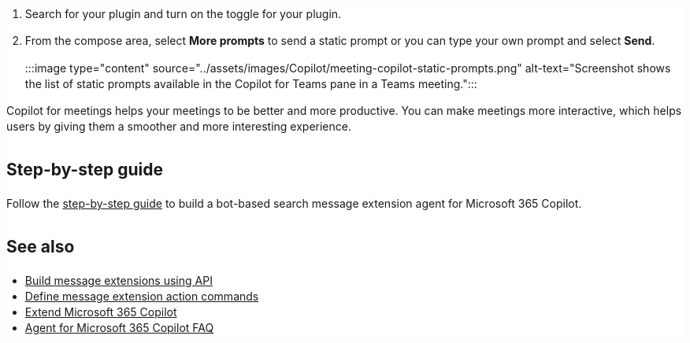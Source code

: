 1. Search for your plugin and turn on the toggle for your plugin.

1. From the compose area, select **More prompts** to send a static prompt or you can type your own prompt and select **Send**.

   :::image type="content" source="../assets/images/Copilot/meeting-copilot-static-prompts.png" alt-text="Screenshot shows the list of static prompts available in the Copilot for Teams pane in a Teams meeting.":::

Copilot for meetings helps your meetings to be better and more productive. You can make meetings more interactive, which helps users by giving them a smoother and more interesting experience.

## Step-by-step guide

Follow the [step-by-step guide](../sbs-messagingextension-searchcommand-plugin.yml) to build a bot-based search message extension agent for Microsoft 365 Copilot.

## See also

* [Build message extensions using API](api-based-overview.md)
* [Define message extension action commands](how-to/action-commands/define-action-command.md)
* [Extend Microsoft 365 Copilot](/microsoft-365-copilot/extensibility/)
* [Agent for Microsoft 365 Copilot FAQ](../teams-faq.md#microsoft-365-copilot)
